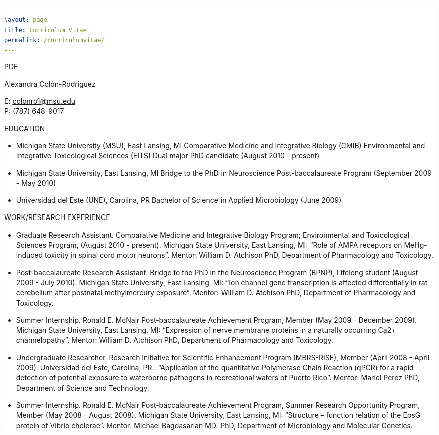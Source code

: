 ```yaml
---
layout: page
title: Curriculum Vitae
permalink: /curriculumvitae/
---
```


[PDF](https://www.dropbox.com/s/uat86drm2db083d/Colon-Rodriguez_CV%20Teaching%20portfolio.pdf?dl=0)

Alexandra Colón-Rodríguez

E: colonro1@msu.edu							 
P: (787) 648-9017						


EDUCATION
* Michigan State University (MSU), East Lansing, MI
Comparative Medicine and Integrative Biology (CMIB)
Environmental and Integrative Toxicological Sciences (EITS)
Dual major PhD candidate 
(August 2010 - present)

*	Michigan State University, East Lansing, MI
Bridge to the PhD in Neuroscience Post-baccalaureate Program
(September 2009 - May 2010)

*	Universidad del Este (UNE), Carolina, PR
Bachelor of Science in Applied Microbiology 
(June 2009) 

WORK/RESEARCH EXPERIENCE

*	Graduate Research Assistant. Comparative Medicine and Integrative Biology Program; Environmental and Toxicological Sciences Program, (August 2010 - present). Michigan State University, East Lansing, MI: “Role of AMPA receptors on MeHg-induced toxicity in spinal cord motor neurons”. Mentor: William D. Atchison PhD, Department of Pharmacology and Toxicology. 

*	Post-baccalaureate Research Assistant. Bridge to the PhD in the Neuroscience Program (BPNP), Lifelong student (August 2009 - July 2010). Michigan State University, East Lansing, MI: “Ion channel gene transcription is affected differentially in rat cerebellum after postnatal methylmercury exposure”. Mentor: William D. Atchison PhD, Department of Pharmacology and Toxicology. 

*	Summer Internship. Ronald E. McNair Post-baccalaureate Achievement Program, Member (May 2009 - December 2009). Michigan State University, East Lansing, MI: “Expression of nerve membrane proteins in a naturally occurring Ca2+ channelopathy”. Mentor: William D. Atchison PhD, Department of Pharmacology and Toxicology. 

*	Undergraduate Researcher. Research Initiative for Scientific Enhancement Program (MBRS-RISE), Member (April 2008 - April 2009). Universidad del Este, Carolina, PR.: “Application of the quantitative Polymerase Chain Reaction (qPCR) for a rapid detection of potential exposure to waterborne pathogens in recreational waters of Puerto Rico”. Mentor: Mariel Perez PhD, Department of Science and Technology. 

*	Summer Internship. Ronald E. McNair Post-baccalaureate Achievement Program, Summer Research Opportunity Program, Member (May 2008 - August 2008). Michigan State University, East Lansing, MI: “Structure – function relation of the EpsG protein of Vibrio cholerae”. Mentor: Michael Bagdasarian MD. PhD, Department of Microbiology and Molecular Genetics. 
